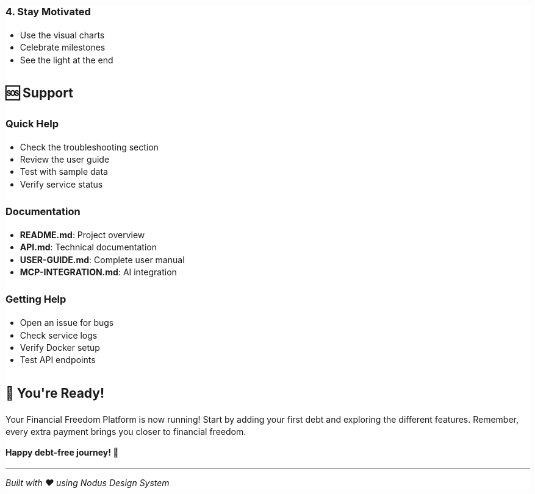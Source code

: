 ### 4. Stay Motivated
- Use the visual charts
- Celebrate milestones
- See the light at the end

## 🆘 Support

### Quick Help
- Check the troubleshooting section
- Review the user guide
- Test with sample data
- Verify service status

### Documentation
- **README.md**: Project overview
- **API.md**: Technical documentation
- **USER-GUIDE.md**: Complete user manual
- **MCP-INTEGRATION.md**: AI integration

### Getting Help
- Open an issue for bugs
- Check service logs
- Verify Docker setup
- Test API endpoints

## 🎉 You're Ready!

Your Financial Freedom Platform is now running! Start by adding your first debt and exploring the different features. Remember, every extra payment brings you closer to financial freedom.

**Happy debt-free journey! 💪**

---

*Built with ❤️ using Nodus Design System*
